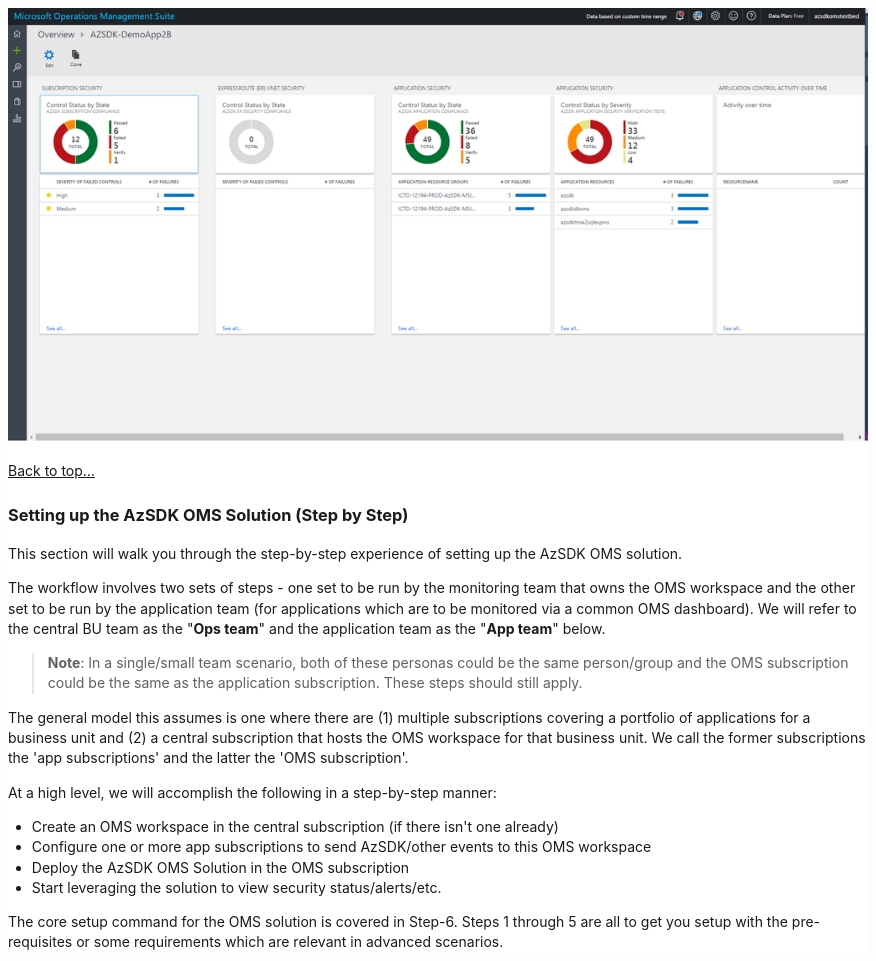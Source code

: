 ![05_Application_Security_View](../Images/05_Application_Security_View.png)

[Back to top…](Alert_Monitoring_userguide.md#contents)

### Setting up the AzSDK OMS Solution (Step by Step)
This section will walk you through the step-by-step experience of setting up the AzSDK OMS solution.

The workflow involves two sets of steps - one set to be run by the monitoring team that owns 
the OMS workspace and the other set to be run by the application team (for applications which 
are to be monitored via a common OMS dashboard).
We will refer to the central BU team as the "**Ops team**" and the application team as 
the "**App team**" below.

> **Note**: In a single/small team scenario, both of these personas could be the same person/group and 
> the OMS subscription could be the same as the application subscription. These steps should still apply.

The general model this assumes is one where there are (1) multiple subscriptions covering a 
portfolio of applications for a business unit and (2) a central subscription that hosts the OMS 
workspace for that business unit. We call the former subscriptions the 'app subscriptions' and 
the latter the 'OMS subscription'.

At a high level, we will accomplish the following in a step-by-step manner:
- Create an OMS workspace in the central subscription (if there isn't one already)
- Configure one or more app subscriptions to send AzSDK/other events to this OMS workspace
- Deploy the AzSDK OMS Solution in the OMS subscription
- Start leveraging the solution to view security status/alerts/etc.

The core setup command for the OMS solution is covered in Step-6. Steps 1 through 5 are all to get you
setup with the pre-requisites or some requirements which are relevant in advanced scenarios.
